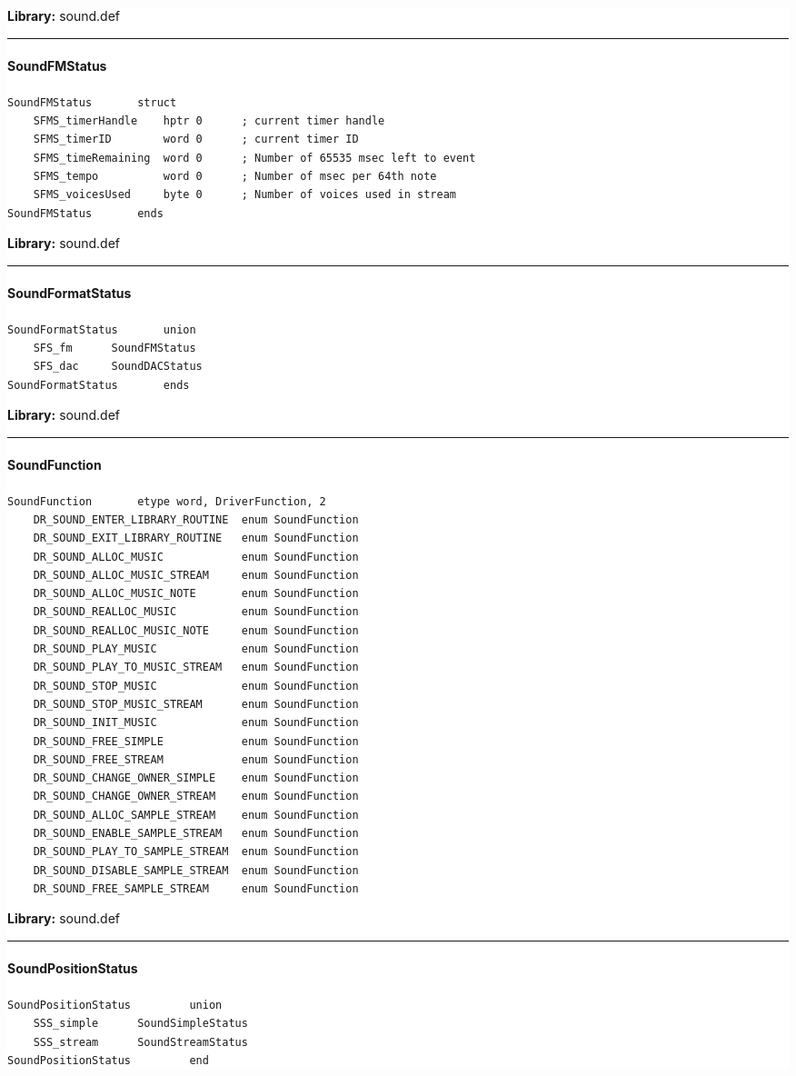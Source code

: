 **Library:** sound.def

----------
#### SoundFMStatus
	SoundFMStatus		struct
		SFMS_timerHandle	hptr 0		; current timer handle
		SFMS_timerID		word 0		; current timer ID
		SFMS_timeRemaining	word 0		; Number of 65535 msec left to event
		SFMS_tempo			word 0		; Number of msec per 64th note
		SFMS_voicesUsed		byte 0		; Number of voices used in stream
	SoundFMStatus		ends

**Library:** sound.def

----------
#### SoundFormatStatus
	SoundFormatStatus		union
		SFS_fm		SoundFMStatus
		SFS_dac		SoundDACStatus
	SoundFormatStatus		ends

**Library:** sound.def

----------
#### SoundFunction
	SoundFunction		etype word, DriverFunction, 2
		DR_SOUND_ENTER_LIBRARY_ROUTINE	enum SoundFunction
		DR_SOUND_EXIT_LIBRARY_ROUTINE	enum SoundFunction
		DR_SOUND_ALLOC_MUSIC			enum SoundFunction
		DR_SOUND_ALLOC_MUSIC_STREAM		enum SoundFunction
		DR_SOUND_ALLOC_MUSIC_NOTE		enum SoundFunction
		DR_SOUND_REALLOC_MUSIC			enum SoundFunction
		DR_SOUND_REALLOC_MUSIC_NOTE		enum SoundFunction
		DR_SOUND_PLAY_MUSIC				enum SoundFunction
		DR_SOUND_PLAY_TO_MUSIC_STREAM	enum SoundFunction
		DR_SOUND_STOP_MUSIC				enum SoundFunction
		DR_SOUND_STOP_MUSIC_STREAM		enum SoundFunction
		DR_SOUND_INIT_MUSIC				enum SoundFunction
		DR_SOUND_FREE_SIMPLE			enum SoundFunction
		DR_SOUND_FREE_STREAM			enum SoundFunction
		DR_SOUND_CHANGE_OWNER_SIMPLE	enum SoundFunction
		DR_SOUND_CHANGE_OWNER_STREAM	enum SoundFunction
		DR_SOUND_ALLOC_SAMPLE_STREAM	enum SoundFunction
		DR_SOUND_ENABLE_SAMPLE_STREAM	enum SoundFunction
		DR_SOUND_PLAY_TO_SAMPLE_STREAM	enum SoundFunction
		DR_SOUND_DISABLE_SAMPLE_STREAM	enum SoundFunction
		DR_SOUND_FREE_SAMPLE_STREAM		enum SoundFunction

**Library:** sound.def

----------
#### SoundPositionStatus
	SoundPositionStatus			union
		SSS_simple		SoundSimpleStatus
		SSS_stream		SoundStreamStatus
	SoundPositionStatus			end
